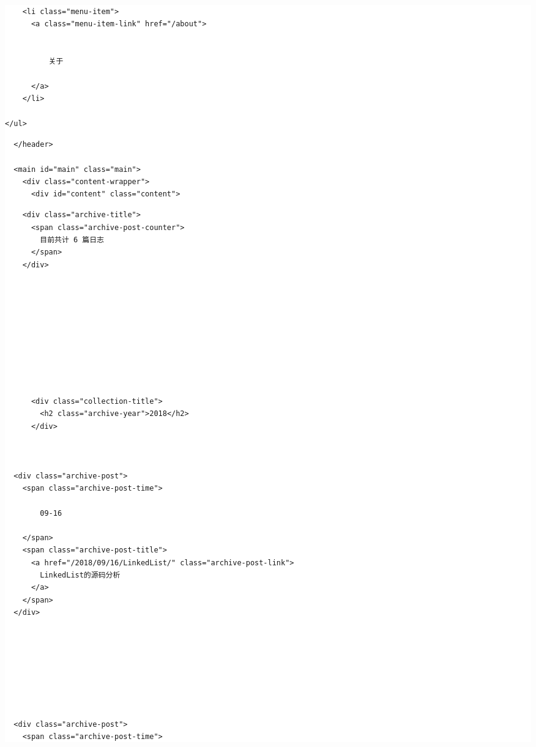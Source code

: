         <li class="menu-item">
          <a class="menu-item-link" href="/about">
            
            
              关于
            
          </a>
        </li>
      
    </ul>
  
</nav>

      </header>

      <main id="main" class="main">
        <div class="content-wrapper">
          <div id="content" class="content">
            
  
  
  

  <section id="archive" class="archive">
    
      
        <div class="archive-title">
          <span class="archive-post-counter">
            目前共计 6 篇日志
          </span>
        </div>
      
    

    
      
        
        

        
          
          <div class="collection-title">
            <h2 class="archive-year">2018</h2>
          </div>
        
      

      <div class="archive-post">
        <span class="archive-post-time">
          
            09-16
          
        </span>
        <span class="archive-post-title">
          <a href="/2018/09/16/LinkedList/" class="archive-post-link">
            LinkedList的源码分析
          </a>
        </span>
      </div>
    
      
        
        

        
      

      <div class="archive-post">
        <span class="archive-post-time">
          